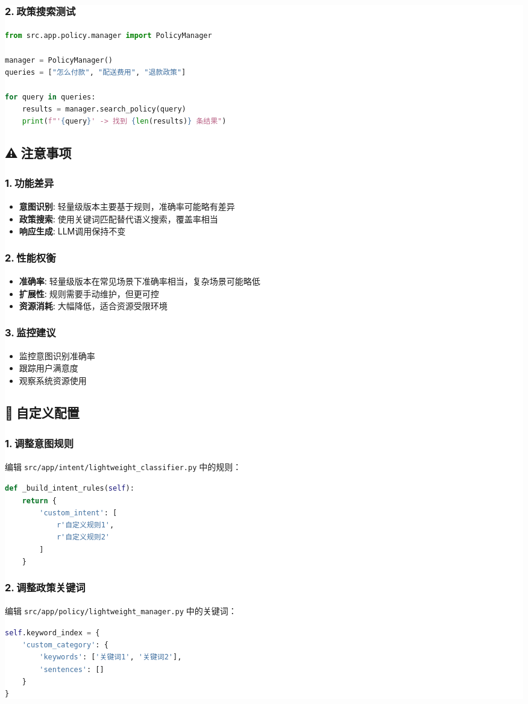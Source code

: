 ### 2. 政策搜索测试
```python
from src.app.policy.manager import PolicyManager

manager = PolicyManager()
queries = ["怎么付款", "配送费用", "退款政策"]

for query in queries:
    results = manager.search_policy(query)
    print(f"'{query}' -> 找到 {len(results)} 条结果")
```

## ⚠️ 注意事项

### 1. 功能差异
- **意图识别**: 轻量级版本主要基于规则，准确率可能略有差异
- **政策搜索**: 使用关键词匹配替代语义搜索，覆盖率相当
- **响应生成**: LLM调用保持不变

### 2. 性能权衡
- **准确率**: 轻量级版本在常见场景下准确率相当，复杂场景可能略低
- **扩展性**: 规则需要手动维护，但更可控
- **资源消耗**: 大幅降低，适合资源受限环境

### 3. 监控建议
- 监控意图识别准确率
- 跟踪用户满意度
- 观察系统资源使用

## 🔧 自定义配置

### 1. 调整意图规则
编辑 `src/app/intent/lightweight_classifier.py` 中的规则：
```python
def _build_intent_rules(self):
    return {
        'custom_intent': [
            r'自定义规则1',
            r'自定义规则2'
        ]
    }
```

### 2. 调整政策关键词
编辑 `src/app/policy/lightweight_manager.py` 中的关键词：
```python
self.keyword_index = {
    'custom_category': {
        'keywords': ['关键词1', '关键词2'],
        'sentences': []
    }
}
```
